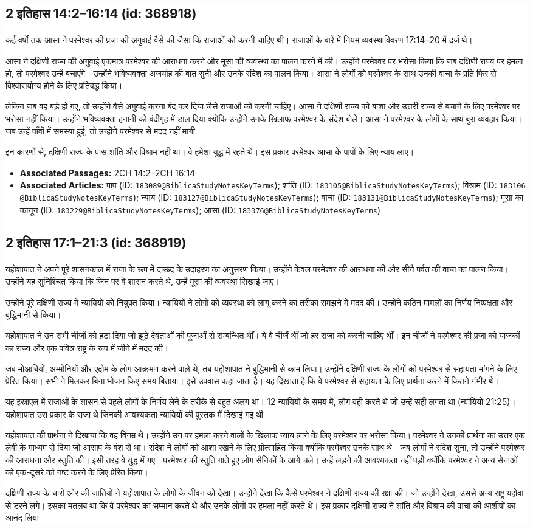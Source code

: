 ## 2 इतिहास 14:2–16:14 (id: 368918)

कई वर्षों तक आसा ने परमेश्वर की प्रजा की अगुवाई वैसे की जैसा कि राजाओं को करनी चाहिए थी। राजाओं के बारे में नियम व्यवस्थाविवरण 17:14–20 में दर्ज थे।

आसा ने दक्षिणी राज्य की अगुवाई एकमात्र परमेश्वर की आराधना करने और मूसा की व्यवस्था का पालन करने में की। उन्होंने परमेश्वर पर भरोसा किया कि जब दक्षिणी राज्य पर हमला हो, तो परमेश्वर उन्हें बचाएंगे। उन्होंने भविष्यवक्ता अजर्याह की बात सुनी और उनके संदेश का पालन किया। आसा ने लोगों को परमेश्वर के साथ उनकी वाचा के प्रति फिर से विश्वासयोग्य होने के लिए प्रतिबद्ध किया।

लेकिन जब वह बड़े हो गए, तो उन्होंने वैसे अगुवाई करना बंद कर दिया जैसे राजाओं को करनी चाहिए। आसा ने दक्षिणी राज्य को बाशा और उत्तरी राज्य से बचाने के लिए परमेश्वर पर भरोसा नहीं किया। उन्होंने भविष्यवक्ता हनानी को बंदीगृह में डाल दिया क्योंकि उन्होंने उनके खिलाफ परमेश्वर के संदेश बोले। आसा ने परमेश्वर के लोगों के साथ बुरा व्यवहार किया। जब उन्हें पाँवों में समस्या हुई, तो उन्होंने परमेश्वर से मदद नहीं मांगी।

इन कारणों से, दक्षिणी राज्य के पास शांति और विश्राम नहीं था। वे हमेशा युद्ध में रहते थे। इस प्रकार परमेश्वर आसा के पापों के लिए न्याय लाए।

* **Associated Passages:** 2CH 14:2–2CH 16:14
* **Associated Articles:** पाप (ID: `183089@BiblicaStudyNotesKeyTerms`); शांति (ID: `183105@BiblicaStudyNotesKeyTerms`); विश्राम (ID: `183106@BiblicaStudyNotesKeyTerms`); न्याय  (ID: `183127@BiblicaStudyNotesKeyTerms`); वाचा (ID: `183131@BiblicaStudyNotesKeyTerms`); मूसा का कानून (ID: `183229@BiblicaStudyNotesKeyTerms`); आसा (ID: `183376@BiblicaStudyNotesKeyTerms`)

## 2 इतिहास 17:1–21:3 (id: 368919)

यहोशापात ने अपने पूरे शासनकाल में राजा के रूप में दाऊद के उदाहरण का अनुसरण किया। उन्होंने केवल परमेश्वर की आराधना की और सीनै पर्वत की वाचा का पालन किया। उन्होंने यह सुनिश्चित किया कि जिन पर वे शासन करते थे, उन्हें मूसा की व्यवस्था सिखाई जाए।

उन्होंने पूरे दक्षिणी राज्य में न्यायियों को नियुक्त किया। न्यायियों ने लोगों को व्यवस्था को लागू करने का तरीका समझने में मदद की। उन्होंने कठिन मामलों का निर्णय निष्पक्षता और बुद्धिमानी से किया।

यहोशापात ने उन सभी चीजों को हटा दिया जो झूठे देवताओं की पूजाओं से सम्बन्धित थीं। ये वे चीजें थीं जो हर राजा को करनी चाहिए थीं। इन चीजों ने परमेश्वर की प्रजा को याजकों का राज्य और एक पवित्र राष्ट्र के रूप में जीने में मदद की।

जब मोआबियों, अम्मोनियों और एदोम के लोग आक्रमण करने वाले थे, तब यहोशापात ने बुद्धिमानी से काम लिया। उन्होंने दक्षिणी राज्य के लोगों को परमेश्वर से सहायता मांगने के लिए प्रेरित किया। सभी ने मिलकर बिना भोजन किए समय बिताया। इसे उपवास कहा जाता है। यह दिखाता है कि वे परमेश्वर से सहायता के लिए प्रार्थना करने में कितने गंभीर थे।

यह इस्राएल में राजाओं के शासन से पहले लोगों के निर्णय लेने के तरीके से बहुत अलग था। 12 न्यायियों के समय में, लोग वही करते थे जो उन्हें सही लगता था (न्यायियों 21:25\)। यहोशापात उस प्रकार के राजा थे जिनकी आवश्यकता न्यायियों की पुस्तक में दिखाई गई थी।

यहोशापात की प्रार्थना ने दिखाया कि वह विनम्र थे। उन्होंने उन पर हमला करने वालों के खिलाफ न्याय लाने के लिए परमेश्वर पर भरोसा किया। परमेश्वर ने उनकी प्रार्थना का उत्तर एक लेवी के माध्यम से दिया जो आसाप के वंश से था। संदेश ने लोगों को आशा रखने के लिए प्रोत्साहित किया क्योंकि परमेश्वर उनके साथ थे। जब लोगों ने संदेश सुना, तो उन्होंने परमेश्वर की आराधना और स्तुति की। इसी तरह वे युद्ध में गए। परमेश्वर की स्तुति गाते हुए लोग सैनिकों के आगे चले। उन्हें लड़ने की आवश्यकता नहीं पड़ी क्योंकि परमेश्वर ने अन्य सेनाओं को एक\-दूसरे को नष्ट करने के लिए प्रेरित किया।

दक्षिणी राज्य के चारों ओर की जातियों ने यहोशापात के लोगों के जीवन को देखा। उन्होंने देखा कि कैसे परमेश्वर ने दक्षिणी राज्य की रक्षा की। जो उन्होंने देखा, उससे अन्य राष्ट्र यहोवा से डरने लगे। इसका मतलब था कि वे परमेश्वर का सम्मान करते थे और उनके लोगों पर हमला नहीं करते थे। इस प्रकार दक्षिणी राज्य ने शांति और विश्राम की वाचा की आशीषों का आनंद लिया।
